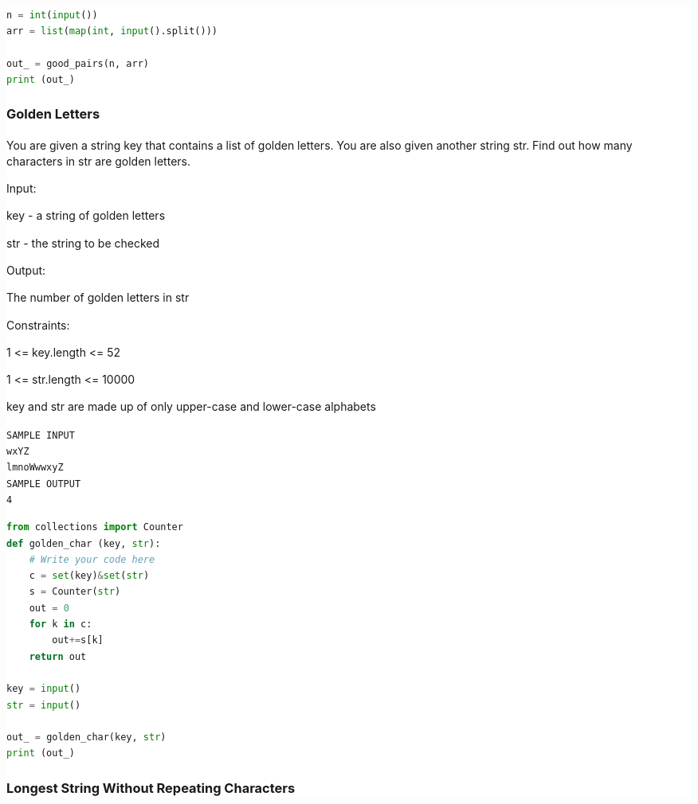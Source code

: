 ```python
n = int(input())
arr = list(map(int, input().split()))

out_ = good_pairs(n, arr)
print (out_)
```

### Golden Letters

You are given a string key that contains a list of golden letters. You are also given another string str. Find out how many characters in str are golden letters.

Input:

key - a string of golden letters

str - the string to be checked

Output:

The number of golden letters in str

Constraints:

1 <= key.length <= 52

1 <= str.length <= 10000

key and str are made up of only upper-case and lower-case alphabets

```
SAMPLE INPUT
wxYZ
lmnoWwwxyZ
SAMPLE OUTPUT
4
```

```python
from collections import Counter
def golden_char (key, str):
    # Write your code here
    c = set(key)&set(str)
    s = Counter(str)
    out = 0
    for k in c:
        out+=s[k]
    return out

key = input()
str = input()

out_ = golden_char(key, str)
print (out_)
```

### Longest String Without Repeating Characters

